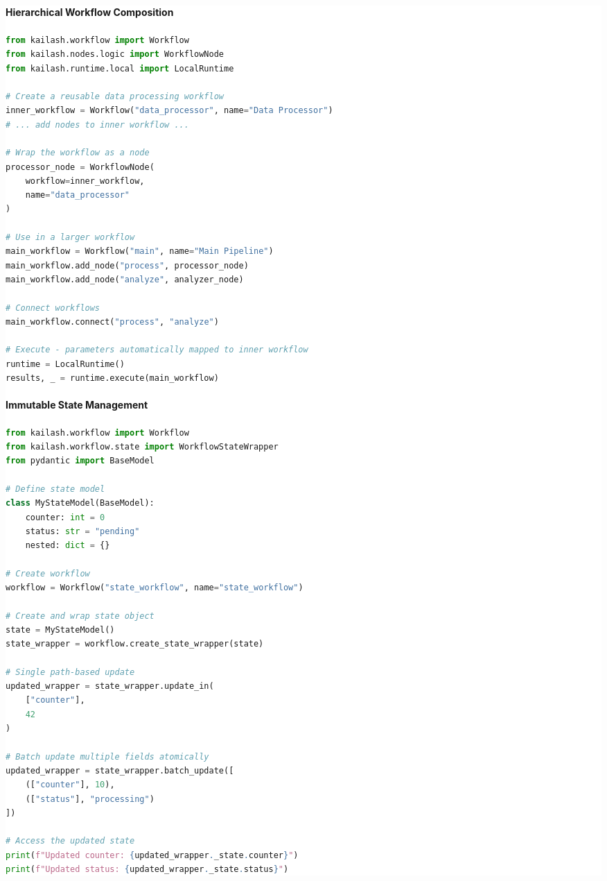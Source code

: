
#### Hierarchical Workflow Composition
```python
from kailash.workflow import Workflow
from kailash.nodes.logic import WorkflowNode
from kailash.runtime.local import LocalRuntime

# Create a reusable data processing workflow
inner_workflow = Workflow("data_processor", name="Data Processor")
# ... add nodes to inner workflow ...

# Wrap the workflow as a node
processor_node = WorkflowNode(
    workflow=inner_workflow,
    name="data_processor"
)

# Use in a larger workflow
main_workflow = Workflow("main", name="Main Pipeline")
main_workflow.add_node("process", processor_node)
main_workflow.add_node("analyze", analyzer_node)

# Connect workflows
main_workflow.connect("process", "analyze")

# Execute - parameters automatically mapped to inner workflow
runtime = LocalRuntime()
results, _ = runtime.execute(main_workflow)
```

#### Immutable State Management
```python
from kailash.workflow import Workflow
from kailash.workflow.state import WorkflowStateWrapper
from pydantic import BaseModel

# Define state model
class MyStateModel(BaseModel):
    counter: int = 0
    status: str = "pending"
    nested: dict = {}

# Create workflow
workflow = Workflow("state_workflow", name="state_workflow")

# Create and wrap state object
state = MyStateModel()
state_wrapper = workflow.create_state_wrapper(state)

# Single path-based update
updated_wrapper = state_wrapper.update_in(
    ["counter"],
    42
)

# Batch update multiple fields atomically
updated_wrapper = state_wrapper.batch_update([
    (["counter"], 10),
    (["status"], "processing")
])

# Access the updated state
print(f"Updated counter: {updated_wrapper._state.counter}")
print(f"Updated status: {updated_wrapper._state.status}")
```
